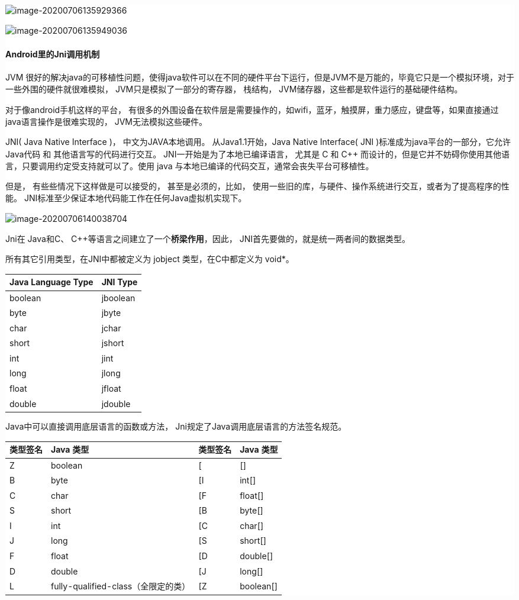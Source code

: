 ![image-20200706135929366](https://gitee.com/cpu_code/picture_bed/raw/master//20200706135929.png)

![image-20200706135949036](https://gitee.com/cpu_code/picture_bed/raw/master//20200706135949.png)

#### Android里的Jni调用机制

JVM 很好的解决java的可移植性问题，使得java软件可以在不同的硬件平台下运行，但是JVM不是万能的，毕竟它只是一个模拟环境，对于一些外围的硬件就很难模拟， JVM只是模拟了一部分的寄存器， 栈结构， JVM储存器，这些都是软件运行的基础硬件结构。

对于像android手机这样的平台， 有很多的外围设备在软件层是需要操作的，如wifi，蓝牙，触摸屏，重力感应，键盘等，如果直接通过java语言操作是很难实现的， JVM无法模拟这些硬件。

JNI\( Java Native Interface \)， 中文为JAVA本地调用。 从Java1.1开始，Java Native Interface\( JNI \)标准成为java平台的一部分，它允许Java代码 和 其他语言写的代码进行交互。 JNI一开始是为了本地已编译语言， 尤其是 C 和 C++ 而设计的，但是它并不妨碍你使用其他语言，只要调用约定受支持就可以了。使用 java 与本地已编译的代码交互，通常会丧失平台可移植性。

但是， 有些些情况下这样做是可以接受的， 甚至是必须的，比如， 使用一些旧的库，与硬件、操作系统进行交互，或者为了提高程序的性能。 JNI标准至少保证本地代码能工作在任何Java虚拟机实现下。

![image-20200706140038704](https://gitee.com/cpu_code/picture_bed/raw/master//20200706140038.png)

Jni在 Java和C、 C++等语言之间建立了一个**桥梁作用**，因此， JNI首先要做的，就是统一两者间的数据类型。

所有其它引用类型，在JNI中都被定义为 jobject 类型，在C中都定义为 void\*。

| Java Language Type | JNI Type |
| :--- | :--- |
| boolean | jboolean |
| byte | jbyte |
| char | jchar |
| short | jshort |
| int | jint |
| long | jlong |
| float | jfloat |
| double | jdouble |

Java中可以直接调用底层语言的函数或方法， Jni规定了Java调用底层语言的方法签名规范。

| 类型签名 | Java 类型 | 类型签名 | Java 类型 |
| :--- | :--- | :--- | :--- |
| Z | boolean | \[ | \[\] |
| B | byte | \[I | int\[\] |
| C | char | \[F | float\[\] |
| S | short | \[B | byte\[\] |
| I | int | \[C | char\[\] |
| J | long | \[S | short\[\] |
| F | float | \[D | double\[\] |
| D | double | \[J | long\[\] |
| L | fully-qualified-class（全限定的类） | \[Z | boolean\[\] |
